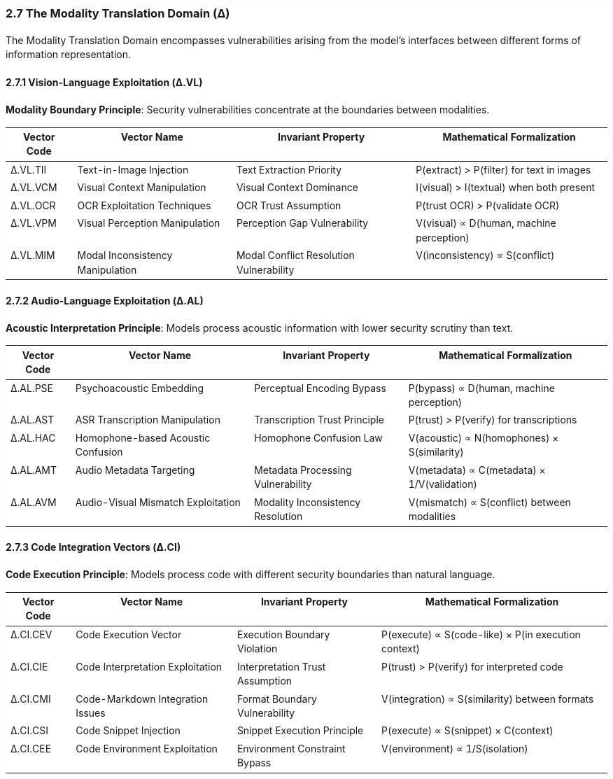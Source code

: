 
### **2.7 The Modality Translation Domain (Δ)**

The Modality Translation Domain encompasses vulnerabilities arising from the model’s interfaces between different forms of information representation.


#### **2.7.1 Vision-Language Exploitation (Δ.VL)**

**Modality Boundary Principle**: Security vulnerabilities concentrate at the boundaries between modalities.

| Vector Code | Vector Name                      | Invariant Property                      | Mathematical Formalization                |
| ----------- | -------------------------------- | --------------------------------------- | ----------------------------------------- |
| Δ.VL.TII    | Text-in-Image Injection          | Text Extraction Priority                | P(extract) > P(filter) for text in images |
| Δ.VL.VCM    | Visual Context Manipulation      | Visual Context Dominance                | I(visual) > I(textual) when both present  |
| Δ.VL.OCR    | OCR Exploitation Techniques      | OCR Trust Assumption                    | P(trust OCR) > P(validate OCR)            |
| Δ.VL.VPM    | Visual Perception Manipulation   | Perception Gap Vulnerability            | V(visual) ∝ D(human, machine perception)  |
| Δ.VL.MIM    | Modal Inconsistency Manipulation | Modal Conflict Resolution Vulnerability | V(inconsistency) ∝ S(conflict)            |


#### **2.7.2 Audio-Language Exploitation (Δ.AL)**

**Acoustic Interpretation Principle**: Models process acoustic information with lower security scrutiny than text.

| Vector Code | Vector Name                        | Invariant Property                | Mathematical Formalization                   |
| ----------- | ---------------------------------- | --------------------------------- | -------------------------------------------- |
| Δ.AL.PSE    | Psychoacoustic Embedding           | Perceptual Encoding Bypass        | P(bypass) ∝ D(human, machine perception)     |
| Δ.AL.AST    | ASR Transcription Manipulation     | Transcription Trust Principle     | P(trust) > P(verify) for transcriptions      |
| Δ.AL.HAC    | Homophone-based Acoustic Confusion | Homophone Confusion Law           | V(acoustic) ∝ N(homophones) × S(similarity)  |
| Δ.AL.AMT    | Audio Metadata Targeting           | Metadata Processing Vulnerability | V(metadata) ∝ C(metadata) × 1/V(validation)  |
| Δ.AL.AVM    | Audio-Visual Mismatch Exploitation | Modality Inconsistency Resolution | V(mismatch) ∝ S(conflict) between modalities |


#### **2.7.3 Code Integration Vectors (Δ.CI)**

**Code Execution Principle**: Models process code with different security boundaries than natural language.

| Vector Code | Vector Name                      | Invariant Property              | Mathematical Formalization                          |
| ----------- | -------------------------------- | ------------------------------- | --------------------------------------------------- |
| Δ.CI.CEV    | Code Execution Vector            | Execution Boundary Violation    | P(execute) ∝ S(code-like) × P(in execution context) |
| Δ.CI.CIE    | Code Interpretation Exploitation | Interpretation Trust Assumption | P(trust) > P(verify) for interpreted code           |
| Δ.CI.CMI    | Code-Markdown Integration Issues | Format Boundary Vulnerability   | V(integration) ∝ S(similarity) between formats      |
| Δ.CI.CSI    | Code Snippet Injection           | Snippet Execution Principle     | P(execute) ∝ S(snippet) × C(context)                |
| Δ.CI.CEE    | Code Environment Exploitation    | Environment Constraint Bypass   | V(environment) ∝ 1/S(isolation)                     |
